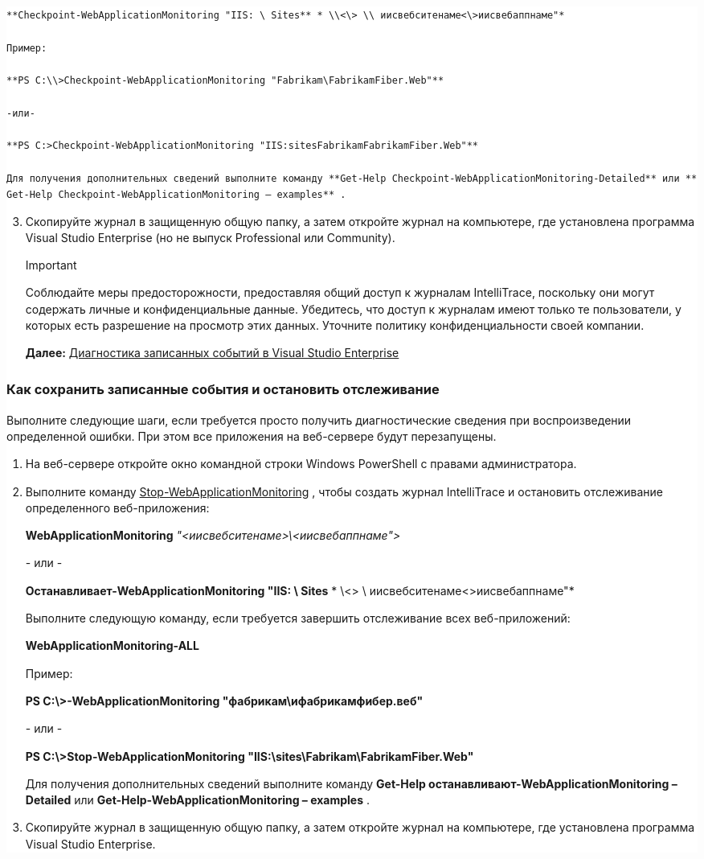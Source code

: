     **Checkpoint-WebApplicationMonitoring "IIS: \ Sites** * \\<\> \\ иисвебситенаме<\>иисвебаппнаме"*  
  
    Пример:  
  
    **PS C:\\>Checkpoint-WebApplicationMonitoring "Fabrikam\FabrikamFiber.Web"**  
  
    -или-  
  
    **PS C:>Checkpoint-WebApplicationMonitoring "IIS:sitesFabrikamFabrikamFiber.Web"**  
  
    Для получения дополнительных сведений выполните команду **Get-Help Checkpoint-WebApplicationMonitoring-Detailed** или **Get-Help Checkpoint-WebApplicationMonitoring – examples** .  
  
3. Скопируйте журнал в защищенную общую папку, а затем откройте журнал на компьютере, где установлена программа Visual Studio Enterprise (но не выпуск Professional или Community).  
  
   > [!IMPORTANT]
   > Соблюдайте меры предосторожности, предоставляя общий доступ к журналам IntelliTrace, поскольку они могут содержать личные и конфиденциальные данные. Убедитесь, что доступ к журналам имеют только те пользователи, у которых есть разрешение на просмотр этих данных. Уточните политику конфиденциальности своей компании.  
  
   **Далее:** [Диагностика записанных событий в Visual Studio Enterprise](../debugger/diagnose-problems-after-deployment.md#InvestigateEvents)  
  
### <a name="save-recorded-events-and-stop-monitoring"></a>Как сохранить записанные события и остановить отслеживание  
 Выполните следующие шаги, если требуется просто получить диагностические сведения при воспроизведении определенной ошибки. При этом все приложения на веб-сервере будут перезапущены.  
  
1. На веб-сервере откройте окно командной строки Windows PowerShell с правами администратора.  
  
2. Выполните команду [Stop-WebApplicationMonitoring](https://technet.microsoft.com/library/dn472753(v=sc.20).aspx) , чтобы создать журнал IntelliTrace и остановить отслеживание определенного веб-приложения:  
  
    **WebApplicationMonitoring** *"\<иисвебситенаме>\\<иисвебаппнаме"\>*  
  
    \- или -  
  
    **Останавливает-WebApplicationMonitoring "IIS: \ Sites** * \\<\> \\ иисвебситенаме<\>иисвебаппнаме"*  
  
    Выполните следующую команду, если требуется завершить отслеживание всех веб-приложений:  
  
    **WebApplicationMonitoring-ALL**  
  
    Пример:  
  
    **PS C:\\>-WebApplicationMonitoring "фабрикам\ифабрикамфибер.веб"**  
  
    \- или -  
  
    **PS C:\\>Stop-WebApplicationMonitoring "IIS:\sites\Fabrikam\FabrikamFiber.Web"**  
  
    Для получения дополнительных сведений выполните команду **Get-Help останавливают-WebApplicationMonitoring – Detailed** или **Get-Help-WebApplicationMonitoring – examples** .  
  
3. Скопируйте журнал в защищенную общую папку, а затем откройте журнал на компьютере, где установлена программа Visual Studio Enterprise.  
  